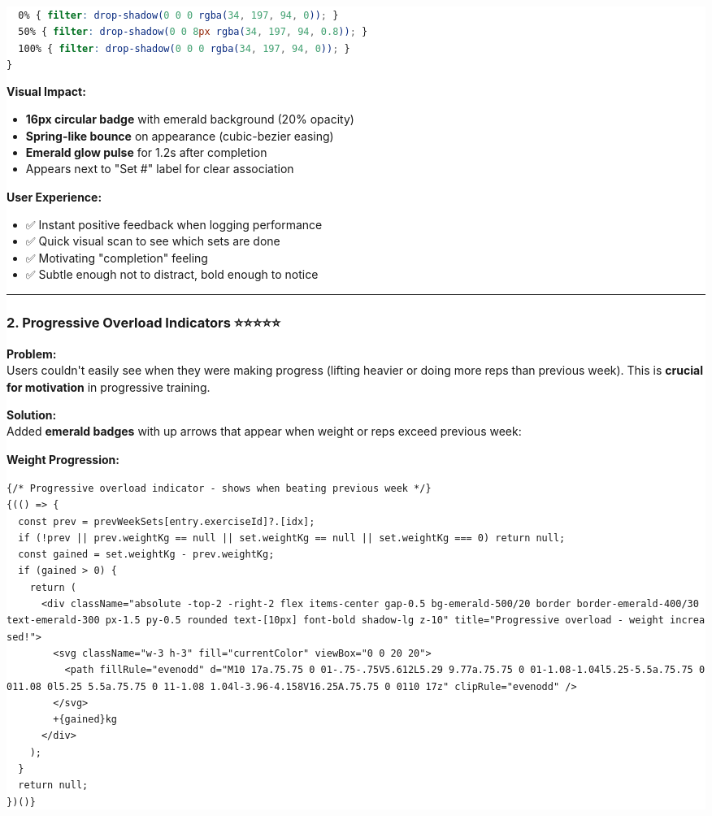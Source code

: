 ```css
  0% { filter: drop-shadow(0 0 0 rgba(34, 197, 94, 0)); }
  50% { filter: drop-shadow(0 0 8px rgba(34, 197, 94, 0.8)); }
  100% { filter: drop-shadow(0 0 0 rgba(34, 197, 94, 0)); }
}
```

**Visual Impact:**
- **16px circular badge** with emerald background (20% opacity)
- **Spring-like bounce** on appearance (cubic-bezier easing)
- **Emerald glow pulse** for 1.2s after completion
- Appears next to "Set #" label for clear association

**User Experience:**
- ✅ Instant positive feedback when logging performance
- ✅ Quick visual scan to see which sets are done
- ✅ Motivating "completion" feeling
- ✅ Subtle enough not to distract, bold enough to notice

---

### **2. Progressive Overload Indicators** ⭐⭐⭐⭐⭐

**Problem:**  
Users couldn't easily see when they were making progress (lifting heavier or doing more reps than previous week). This is **crucial for motivation** in progressive training.

**Solution:**  
Added **emerald badges** with up arrows that appear when weight or reps exceed previous week:

**Weight Progression:**
```tsx
{/* Progressive overload indicator - shows when beating previous week */}
{(() => {
  const prev = prevWeekSets[entry.exerciseId]?.[idx];
  if (!prev || prev.weightKg == null || set.weightKg == null || set.weightKg === 0) return null;
  const gained = set.weightKg - prev.weightKg;
  if (gained > 0) {
    return (
      <div className="absolute -top-2 -right-2 flex items-center gap-0.5 bg-emerald-500/20 border border-emerald-400/30 text-emerald-300 px-1.5 py-0.5 rounded text-[10px] font-bold shadow-lg z-10" title="Progressive overload - weight increased!">
        <svg className="w-3 h-3" fill="currentColor" viewBox="0 0 20 20">
          <path fillRule="evenodd" d="M10 17a.75.75 0 01-.75-.75V5.612L5.29 9.77a.75.75 0 01-1.08-1.04l5.25-5.5a.75.75 0 011.08 0l5.25 5.5a.75.75 0 11-1.08 1.04l-3.96-4.158V16.25A.75.75 0 0110 17z" clipRule="evenodd" />
        </svg>
        +{gained}kg
      </div>
    );
  }
  return null;
})()}
```
